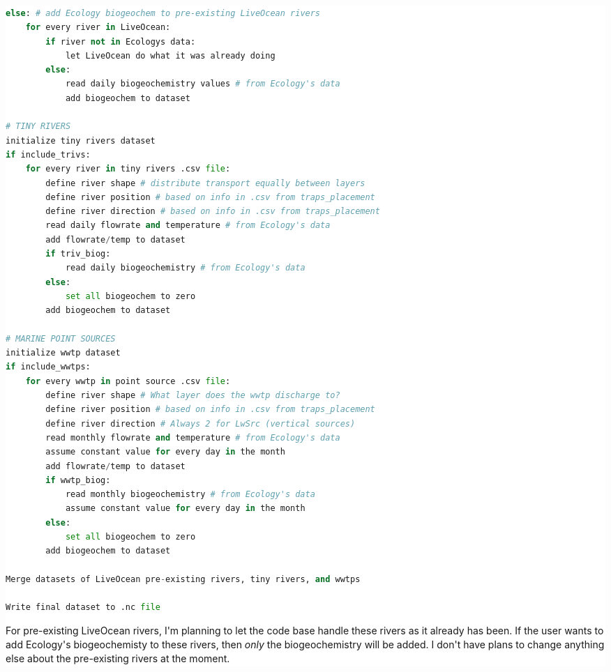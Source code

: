 ```python
else: # add Ecology biogeochem to pre-existing LiveOcean rivers
    for every river in LiveOcean:
        if river not in Ecologys data:
            let LiveOcean do what it was already doing
        else:
            read daily biogeochemistry values # from Ecology's data
            add biogeochem to dataset

# TINY RIVERS
initialize tiny rivers dataset
if include_trivs:
    for every river in tiny rivers .csv file:
        define river shape # distribute transport equally between layers
        define river position # based on info in .csv from traps_placement
        define river direction # based on info in .csv from traps_placement
        read daily flowrate and temperature # from Ecology's data
        add flowrate/temp to dataset
        if triv_biog:
            read daily biogeochemistry # from Ecology's data
        else:
            set all biogeochem to zero
        add biogeochem to dataset

# MARINE POINT SOURCES
initialize wwtp dataset
if include_wwtps:
    for every wwtp in point source .csv file:
        define river shape # What layer does the wwtp discharge to?
        define river position # based on info in .csv from traps_placement
        define river direction # Always 2 for LwSrc (vertical sources)
        read monthly flowrate and temperature # from Ecology's data
        assume constant value for every day in the month
        add flowrate/temp to dataset
        if wwtp_biog:
            read monthly biogeochemistry # from Ecology's data
            assume constant value for every day in the month
        else:
            set all biogeochem to zero
        add biogeochem to dataset

Merge datasets of LiveOcean pre-existing rivers, tiny rivers, and wwtps

Write final dataset to .nc file 

```

For pre-existing LiveOcean rivers, I'm planning to let the code base handle these rivers as it already has been. If the user wants to add Ecology's biogeochemisty to these rivers, then *only* the biogeochemistry will be added. I don't have plans to change anything else about the pre-existing rivers at the moment.
